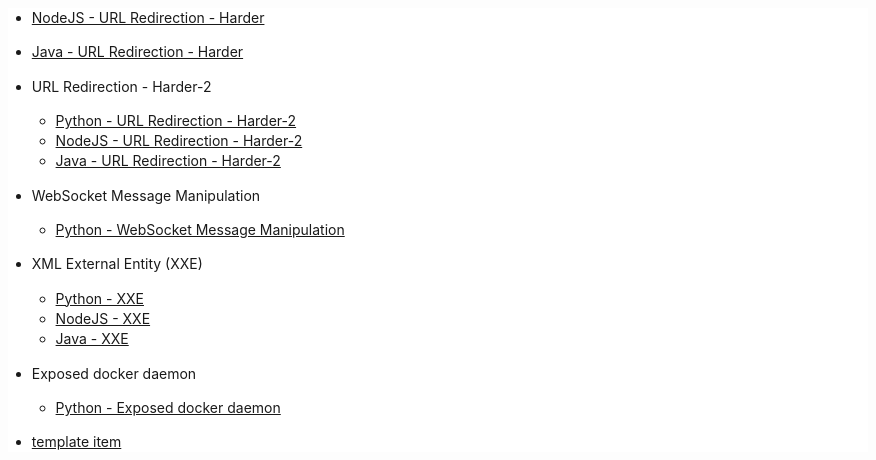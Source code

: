   - [NodeJS - URL Redirection - Harder](./md/NodeJs/Url-redirection-harder.md)
  - [Java - URL Redirection - Harder](./md/Java/Url-redirection-harder.md)
- URL Redirection - Harder-2
  - [Python - URL Redirection - Harder-2](./md/Python/open-redirect-harder-2.md)
  - [NodeJS - URL Redirection - Harder-2](./md/NodeJs/Url-redirection-harder2.md)
  - [Java - URL Redirection - Harder-2](./md/Java/Url-redirection-harder-2.md)
- WebSocket Message Manipulation
  - [Python - WebSocket Message Manipulation](./md/Python/WebSocket-Message-Manipulation.md)
- XML External Entity (XXE)
  - [Python - XXE](./md/Python/xxe.md)
  - [NodeJS - XXE](./md/NodeJs/XXE.md)
  - [Java - XXE](./md/Java/XXE.md)
- Exposed docker daemon
  - [Python - Exposed docker daemon](./md/Python/exposed-docker.md)

- [template item](template.md)
